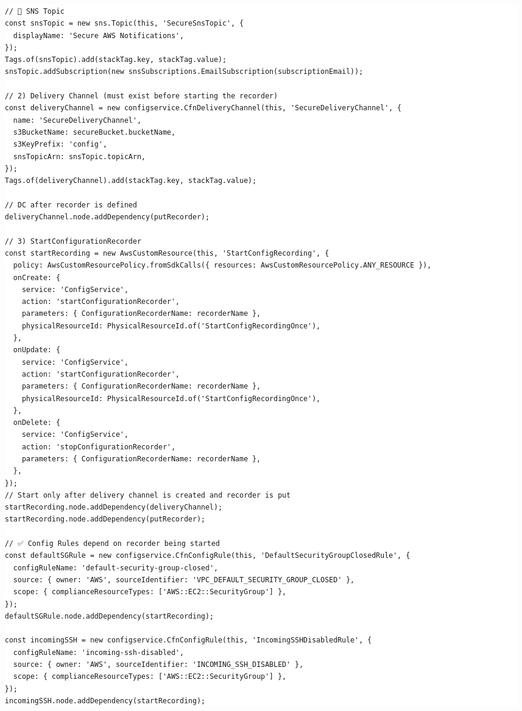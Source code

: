     // 📣 SNS Topic
    const snsTopic = new sns.Topic(this, 'SecureSnsTopic', {
      displayName: 'Secure AWS Notifications',
    });
    Tags.of(snsTopic).add(stackTag.key, stackTag.value);
    snsTopic.addSubscription(new snsSubscriptions.EmailSubscription(subscriptionEmail));

    // 2) Delivery Channel (must exist before starting the recorder)
    const deliveryChannel = new configservice.CfnDeliveryChannel(this, 'SecureDeliveryChannel', {
      name: 'SecureDeliveryChannel',
      s3BucketName: secureBucket.bucketName,
      s3KeyPrefix: 'config',
      snsTopicArn: snsTopic.topicArn,
    });
    Tags.of(deliveryChannel).add(stackTag.key, stackTag.value);

    // DC after recorder is defined
    deliveryChannel.node.addDependency(putRecorder);

    // 3) StartConfigurationRecorder
    const startRecording = new AwsCustomResource(this, 'StartConfigRecording', {
      policy: AwsCustomResourcePolicy.fromSdkCalls({ resources: AwsCustomResourcePolicy.ANY_RESOURCE }),
      onCreate: {
        service: 'ConfigService',
        action: 'startConfigurationRecorder',
        parameters: { ConfigurationRecorderName: recorderName },
        physicalResourceId: PhysicalResourceId.of('StartConfigRecordingOnce'),
      },
      onUpdate: {
        service: 'ConfigService',
        action: 'startConfigurationRecorder',
        parameters: { ConfigurationRecorderName: recorderName },
        physicalResourceId: PhysicalResourceId.of('StartConfigRecordingOnce'),
      },
      onDelete: {
        service: 'ConfigService',
        action: 'stopConfigurationRecorder',
        parameters: { ConfigurationRecorderName: recorderName },
      },
    });
    // Start only after delivery channel is created and recorder is put
    startRecording.node.addDependency(deliveryChannel);
    startRecording.node.addDependency(putRecorder);

    // ✅ Config Rules depend on recorder being started
    const defaultSGRule = new configservice.CfnConfigRule(this, 'DefaultSecurityGroupClosedRule', {
      configRuleName: 'default-security-group-closed',
      source: { owner: 'AWS', sourceIdentifier: 'VPC_DEFAULT_SECURITY_GROUP_CLOSED' },
      scope: { complianceResourceTypes: ['AWS::EC2::SecurityGroup'] },
    });
    defaultSGRule.node.addDependency(startRecording);

    const incomingSSH = new configservice.CfnConfigRule(this, 'IncomingSSHDisabledRule', {
      configRuleName: 'incoming-ssh-disabled',
      source: { owner: 'AWS', sourceIdentifier: 'INCOMING_SSH_DISABLED' },
      scope: { complianceResourceTypes: ['AWS::EC2::SecurityGroup'] },
    });
    incomingSSH.node.addDependency(startRecording);
